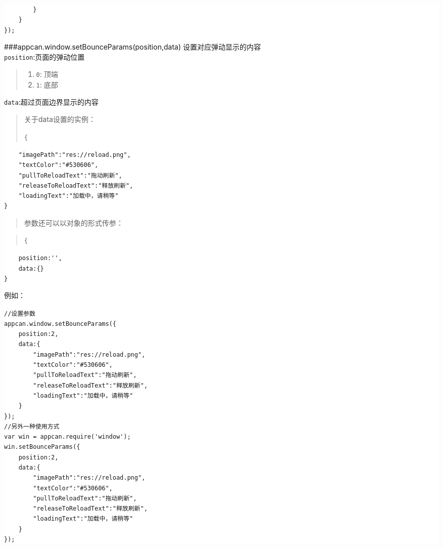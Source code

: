             }
        }
    });

###appcan.window.setBounceParams(position,data)
设置对应弹动显示的内容   
`position`:页面的弹动位置   
> 1. `0`: 顶端
> 2. `1`: 底部   

`data`:超过页面边界显示的内容    
>关于data设置的实例：
>  
>     {
        "imagePath":"res://reload.png",
        "textColor":"#530606",
        "pullToReloadText":"拖动刷新",
        "releaseToReloadText":"释放刷新",
        "loadingText":"加载中，请稍等"
    }
>

> 参数还可以以对象的形式传参：

>     {
        position:'',
        data:{}
    }

例如：
    
    //设置参数
    appcan.window.setBounceParams({
        position:2,
        data:{
            "imagePath":"res://reload.png",
            "textColor":"#530606",
            "pullToReloadText":"拖动刷新",
            "releaseToReloadText":"释放刷新",
            "loadingText":"加载中，请稍等"
        }
    });
    //另外一种使用方式
    var win = appcan.require('window');
    win.setBounceParams({
        position:2,
        data:{
            "imagePath":"res://reload.png",
            "textColor":"#530606",
            "pullToReloadText":"拖动刷新",
            "releaseToReloadText":"释放刷新",
            "loadingText":"加载中，请稍等"
        }
    });
